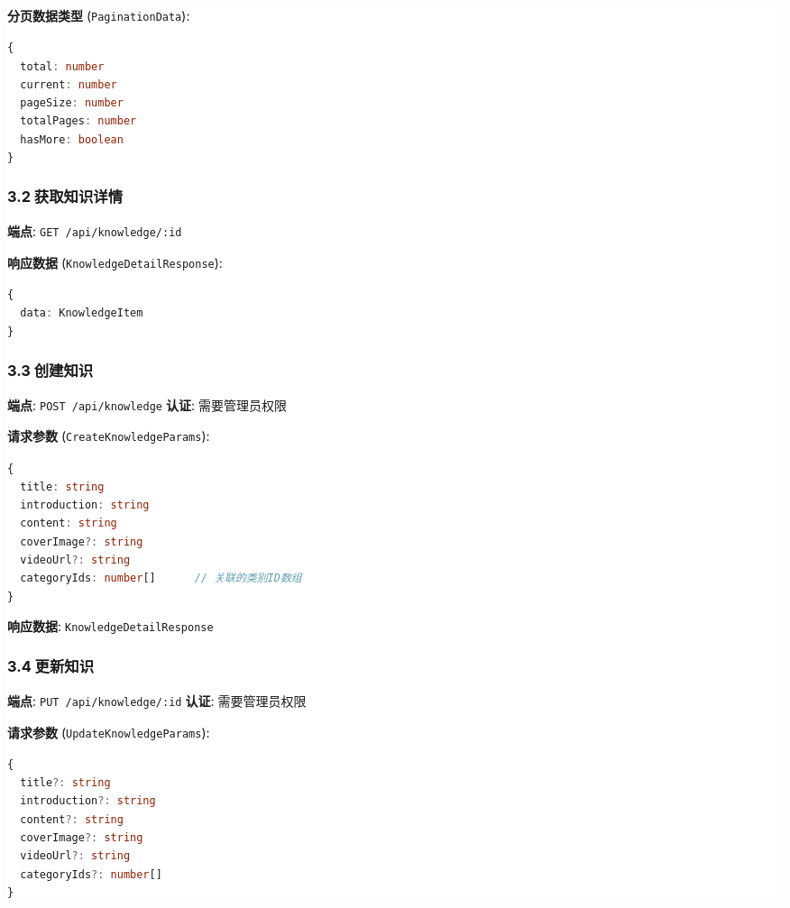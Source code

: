 **分页数据类型** (`PaginationData`):
```typescript
{
  total: number
  current: number
  pageSize: number
  totalPages: number
  hasMore: boolean
}
```

### 3.2 获取知识详情

**端点**: `GET /api/knowledge/:id`

**响应数据** (`KnowledgeDetailResponse`):
```typescript
{
  data: KnowledgeItem
}
```

### 3.3 创建知识

**端点**: `POST /api/knowledge`
**认证**: 需要管理员权限

**请求参数** (`CreateKnowledgeParams`):
```typescript
{
  title: string
  introduction: string
  content: string
  coverImage?: string
  videoUrl?: string
  categoryIds: number[]      // 关联的类别ID数组
}
```

**响应数据**: `KnowledgeDetailResponse`

### 3.4 更新知识

**端点**: `PUT /api/knowledge/:id`
**认证**: 需要管理员权限

**请求参数** (`UpdateKnowledgeParams`):
```typescript
{
  title?: string
  introduction?: string
  content?: string
  coverImage?: string
  videoUrl?: string
  categoryIds?: number[]
}
```
